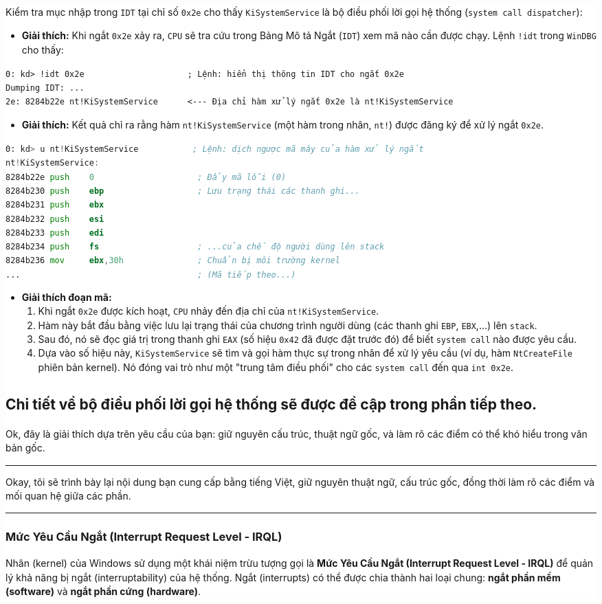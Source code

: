 
Kiểm tra mục nhập trong `IDT` tại chỉ số `0x2e` cho thấy `KiSystemService` là bộ điều phối lời gọi hệ thống (`system call dispatcher`):
* **Giải thích:** Khi ngắt `0x2e` xảy ra, `CPU` sẽ tra cứu trong Bảng Mô tả Ngắt (`IDT`) xem mã nào cần được chạy. Lệnh `!idt` trong `WinDBG` cho thấy:

```
0: kd> !idt 0x2e                     ; Lệnh: hiển thị thông tin IDT cho ngắt 0x2e
Dumping IDT: ...
2e: 8284b22e nt!KiSystemService      <--- Địa chỉ hàm xử lý ngắt 0x2e là nt!KiSystemService
```
* **Giải thích:** Kết quả chỉ ra rằng hàm `nt!KiSystemService` (một hàm trong nhân, `nt!`) được đăng ký để xử lý ngắt `0x2e`.

```asm 
0: kd> u nt!KiSystemService           ; Lệnh: dịch ngược mã máy của hàm xử lý ngắt
nt!KiSystemService:
8284b22e push    0                     ; Đẩy mã lỗi (0)
8284b230 push    ebp                   ; Lưu trạng thái các thanh ghi...
8284b231 push    ebx
8284b232 push    esi
8284b233 push    edi
8284b234 push    fs                    ; ...của chế độ người dùng lên stack
8284b236 mov     ebx,30h               ; Chuẩn bị môi trường kernel
...                                    ; (Mã tiếp theo...)
```
* **Giải thích đoạn mã:**
    1.  Khi ngắt `0x2e` được kích hoạt, `CPU` nhảy đến địa chỉ của `nt!KiSystemService`.
    2.  Hàm này bắt đầu bằng việc lưu lại trạng thái của chương trình người dùng (các thanh ghi `EBP`, `EBX`,...) lên `stack`.
    3.  Sau đó, nó sẽ đọc giá trị trong thanh ghi `EAX` (số hiệu `0x42` đã được đặt trước đó) để biết `system call` nào được yêu cầu.
    4.  Dựa vào số hiệu này, `KiSystemService` sẽ tìm và gọi hàm thực sự trong nhân để xử lý yêu cầu (ví dụ, hàm `NtCreateFile` phiên bản kernel). Nó đóng vai trò như một "trung tâm điều phối" cho các `system call` đến qua `int 0x2e`.

Chi tiết về bộ điều phối lời gọi hệ thống sẽ được đề cập trong phần tiếp theo.
---


Ok, đây là giải thích dựa trên yêu cầu của bạn: giữ nguyên cấu trúc, thuật ngữ gốc, và làm rõ các điểm có thể khó hiểu trong văn bản gốc.

---

Okay, tôi sẽ trình bày lại nội dung bạn cung cấp bằng tiếng Việt, giữ nguyên thuật ngữ, cấu trúc gốc, đồng thời làm rõ các điểm và mối quan hệ giữa các phần.

---

### **Mức Yêu Cầu Ngắt (Interrupt Request Level - IRQL)**

Nhân (kernel) của Windows sử dụng một khái niệm trừu tượng gọi là **Mức Yêu Cầu Ngắt (Interrupt Request Level - IRQL)** để quản lý khả năng bị ngắt (interruptability) của hệ thống. Ngắt (interrupts) có thể được chia thành hai loại chung: **ngắt phần mềm (software)** và **ngắt phần cứng (hardware)**.
